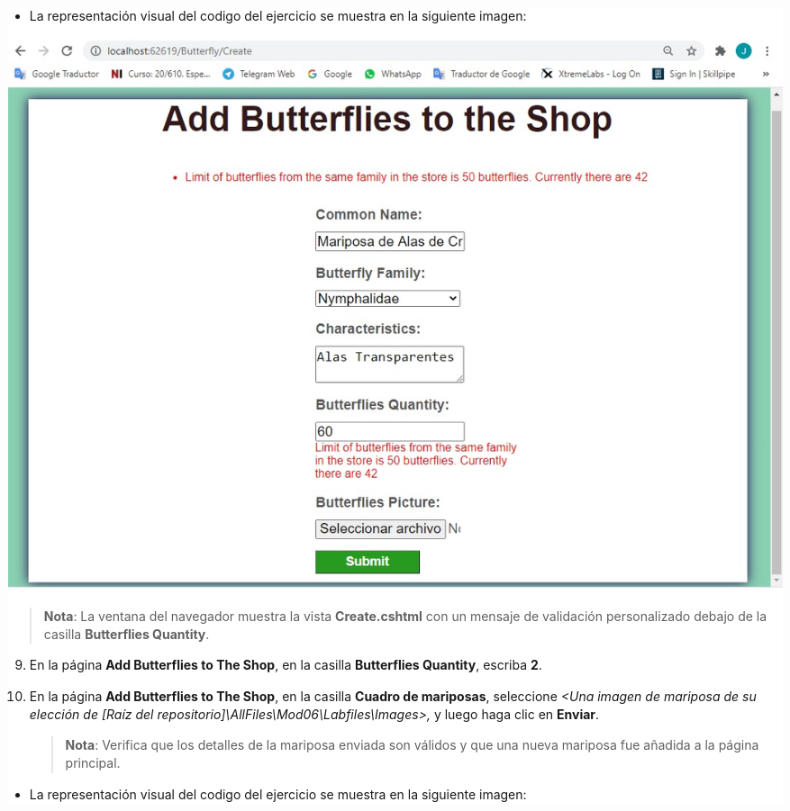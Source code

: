 - La representación visual del codigo del ejercicio se muestra en la siguiente imagen:

![alt text](./Images/Fig-25.jpg "Visualizando el código agregado para mostrar la validación personalizada de la clase creada '/Models/Butterfly.cs' en la aplicación !!!")

  > **Nota**: La ventana del navegador muestra la vista **Create.cshtml** con un mensaje de validación personalizado debajo de la casilla **Butterflies Quantity**.

9. En la página **Add Butterflies to The Shop**, en la casilla **Butterflies Quantity**, escriba **2**.

10. En la página **Add Butterflies to The Shop**, en la casilla **Cuadro de mariposas**, seleccione _&lt;Una imagen de mariposa de su elección de [Raíz del repositorio]\AllFiles\Mod06\Labfiles\Images&gt;,_ y luego haga clic en **Enviar**.

      >**Nota**: Verifica que los detalles de la mariposa enviada son válidos y que una nueva mariposa fue añadida a la página principal.


- La representación visual del codigo del ejercicio se muestra en la siguiente imagen:
